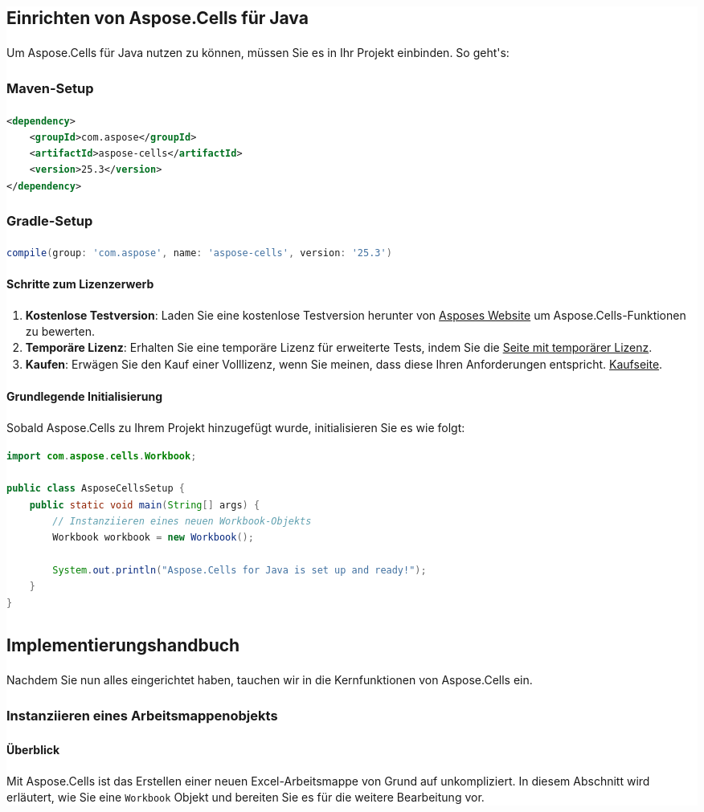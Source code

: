 ## Einrichten von Aspose.Cells für Java

Um Aspose.Cells für Java nutzen zu können, müssen Sie es in Ihr Projekt einbinden. So geht's:

### Maven-Setup

```xml
<dependency>
    <groupId>com.aspose</groupId>
    <artifactId>aspose-cells</artifactId>
    <version>25.3</version>
</dependency>
```

### Gradle-Setup

```gradle
compile(group: 'com.aspose', name: 'aspose-cells', version: '25.3')
```

#### Schritte zum Lizenzerwerb

1. **Kostenlose Testversion**: Laden Sie eine kostenlose Testversion herunter von [Asposes Website](https://releases.aspose.com/cells/java/) um Aspose.Cells-Funktionen zu bewerten.
2. **Temporäre Lizenz**: Erhalten Sie eine temporäre Lizenz für erweiterte Tests, indem Sie die [Seite mit temporärer Lizenz](https://purchase.aspose.com/temporary-license/).
3. **Kaufen**: Erwägen Sie den Kauf einer Volllizenz, wenn Sie meinen, dass diese Ihren Anforderungen entspricht. [Kaufseite](https://purchase.aspose.com/buy).

#### Grundlegende Initialisierung

Sobald Aspose.Cells zu Ihrem Projekt hinzugefügt wurde, initialisieren Sie es wie folgt:

```java
import com.aspose.cells.Workbook;

public class AsposeCellsSetup {
    public static void main(String[] args) {
        // Instanziieren eines neuen Workbook-Objekts
        Workbook workbook = new Workbook();
        
        System.out.println("Aspose.Cells for Java is set up and ready!");
    }
}
```

## Implementierungshandbuch

Nachdem Sie nun alles eingerichtet haben, tauchen wir in die Kernfunktionen von Aspose.Cells ein.

### Instanziieren eines Arbeitsmappenobjekts

#### Überblick
Mit Aspose.Cells ist das Erstellen einer neuen Excel-Arbeitsmappe von Grund auf unkompliziert. In diesem Abschnitt wird erläutert, wie Sie eine `Workbook` Objekt und bereiten Sie es für die weitere Bearbeitung vor.

